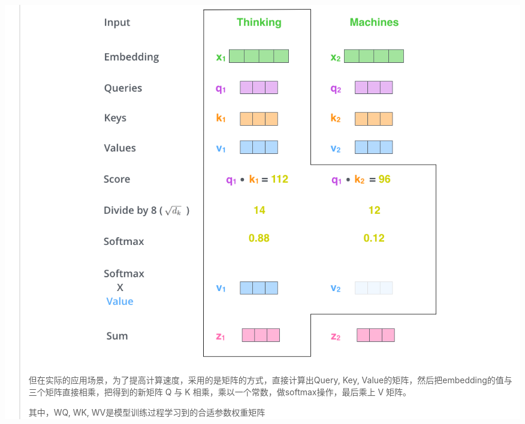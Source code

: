 > <div align="center"><img src="imgs/nlp-transformer-sa-case-step4.png" style="zoom:80%;" /></div>
>
> 但在实际的应用场景，为了提高计算速度，采用的是矩阵的方式，直接计算出Query, Key, Value的矩阵，然后把embedding的值与三个矩阵直接相乘，把得到的新矩阵 Q 与 K 相乘，乘以一个常数，做softmax操作，最后乘上 V 矩阵。
>
> 其中，WQ, WK, WV是模型训练过程学习到的合适参数权重矩阵
>